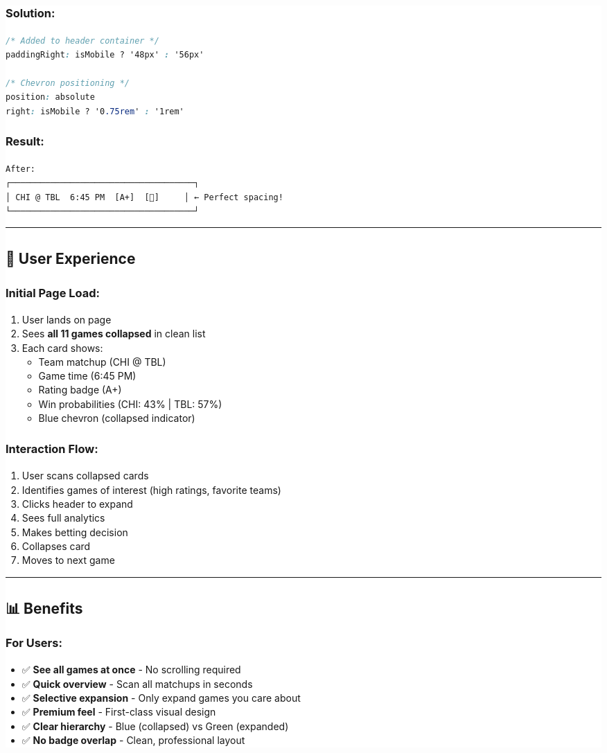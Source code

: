 ### Solution:
```css
/* Added to header container */
paddingRight: isMobile ? '48px' : '56px'

/* Chevron positioning */
position: absolute
right: isMobile ? '0.75rem' : '1rem'
```

### Result:
```
After:
┌─────────────────────────────────────┐
│ CHI @ TBL  6:45 PM  [A+]  [🔽]     │ ← Perfect spacing!
└─────────────────────────────────────┘
```

---

## 🎯 User Experience

### Initial Page Load:
1. User lands on page
2. Sees **all 11 games collapsed** in clean list
3. Each card shows:
   - Team matchup (CHI @ TBL)
   - Game time (6:45 PM)
   - Rating badge (A+)
   - Win probabilities (CHI: 43% | TBL: 57%)
   - Blue chevron (collapsed indicator)

### Interaction Flow:
1. User scans collapsed cards
2. Identifies games of interest (high ratings, favorite teams)
3. Clicks header to expand
4. Sees full analytics
5. Makes betting decision
6. Collapses card
7. Moves to next game

---

## 📊 Benefits

### For Users:
- ✅ **See all games at once** - No scrolling required
- ✅ **Quick overview** - Scan all matchups in seconds
- ✅ **Selective expansion** - Only expand games you care about
- ✅ **Premium feel** - First-class visual design
- ✅ **Clear hierarchy** - Blue (collapsed) vs Green (expanded)
- ✅ **No badge overlap** - Clean, professional layout
